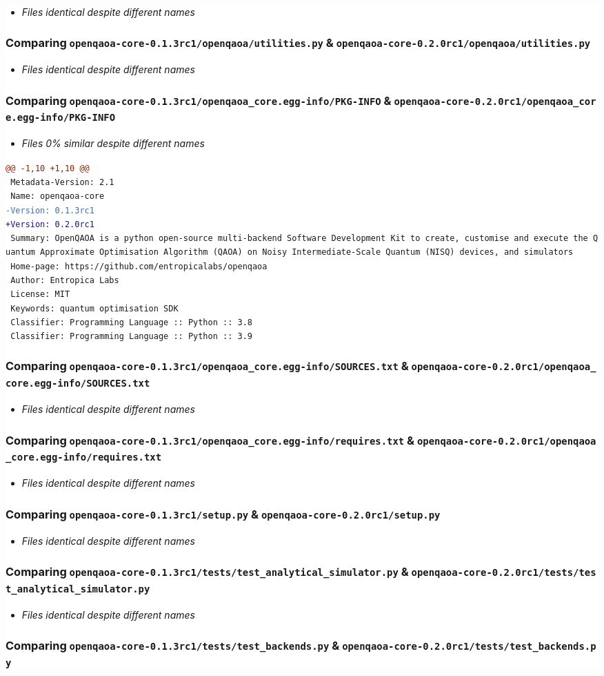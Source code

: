  * *Files identical despite different names*

### Comparing `openqaoa-core-0.1.3rc1/openqaoa/utilities.py` & `openqaoa-core-0.2.0rc1/openqaoa/utilities.py`

 * *Files identical despite different names*

### Comparing `openqaoa-core-0.1.3rc1/openqaoa_core.egg-info/PKG-INFO` & `openqaoa-core-0.2.0rc1/openqaoa_core.egg-info/PKG-INFO`

 * *Files 0% similar despite different names*

```diff
@@ -1,10 +1,10 @@
 Metadata-Version: 2.1
 Name: openqaoa-core
-Version: 0.1.3rc1
+Version: 0.2.0rc1
 Summary: OpenQAOA is a python open-source multi-backend Software Development Kit to create, customise and execute the Quantum Approximate Optimisation Algorithm (QAOA) on Noisy Intermediate-Scale Quantum (NISQ) devices, and simulators
 Home-page: https://github.com/entropicalabs/openqaoa
 Author: Entropica Labs
 License: MIT
 Keywords: quantum optimisation SDK
 Classifier: Programming Language :: Python :: 3.8
 Classifier: Programming Language :: Python :: 3.9
```

### Comparing `openqaoa-core-0.1.3rc1/openqaoa_core.egg-info/SOURCES.txt` & `openqaoa-core-0.2.0rc1/openqaoa_core.egg-info/SOURCES.txt`

 * *Files identical despite different names*

### Comparing `openqaoa-core-0.1.3rc1/openqaoa_core.egg-info/requires.txt` & `openqaoa-core-0.2.0rc1/openqaoa_core.egg-info/requires.txt`

 * *Files identical despite different names*

### Comparing `openqaoa-core-0.1.3rc1/setup.py` & `openqaoa-core-0.2.0rc1/setup.py`

 * *Files identical despite different names*

### Comparing `openqaoa-core-0.1.3rc1/tests/test_analytical_simulator.py` & `openqaoa-core-0.2.0rc1/tests/test_analytical_simulator.py`

 * *Files identical despite different names*

### Comparing `openqaoa-core-0.1.3rc1/tests/test_backends.py` & `openqaoa-core-0.2.0rc1/tests/test_backends.py`
